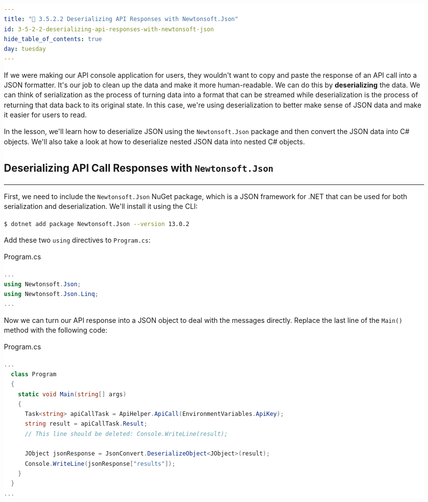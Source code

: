 ```yaml
---
title: "📓 3.5.2.2 Deserializing API Responses with Newtonsoft.Json"
id: 3-5-2-2-deserializing-api-responses-with-newtonsoft-json
hide_table_of_contents: true
day: tuesday
---
```


If we were making our API console application for users, they wouldn't want to copy and paste the response of an API call into a JSON formatter. It's our job to clean up the data and make it more human-readable. We can do this by **deserializing** the data. We can think of serialization as the process of turning data into a format that can be streamed while deserialization is the process of returning that data back to its original state. In this case, we're using deserialization to better make sense of JSON data and make it easier for users to read. 

In the lesson, we'll learn how to deserialize JSON using the `Newtonsoft.Json` package and then convert the JSON data into C# objects. We'll also take a look at how to deserialize nested JSON data into nested C# objects.

## Deserializing API Call Responses with `Newtonsoft.Json`
--- 

First, we need to include the `Newtonsoft.Json` NuGet package, which is a JSON framework for .NET that can be used for both serialization and deserialization. We'll install it using the CLI:

```bash
$ dotnet add package Newtonsoft.Json --version 13.0.2
```

Add these two `using` directives to `Program.cs`:

<div class="filename">Program.cs</div>

```csharp
...
using Newtonsoft.Json;
using Newtonsoft.Json.Linq;
...
```

Now we can turn our API response into a JSON object to deal with the messages directly. Replace the last line of the `Main()` method with the following code:

<div class="filename">Program.cs</div>

```csharp
...
  class Program
  {
    static void Main(string[] args)
    {
      Task<string> apiCallTask = ApiHelper.ApiCall(EnvironmentVariables.ApiKey);
      string result = apiCallTask.Result;
      // This line should be deleted: Console.WriteLine(result);
      
      JObject jsonResponse = JsonConvert.DeserializeObject<JObject>(result);
      Console.WriteLine(jsonResponse["results"]);
    }
  }
...
```
